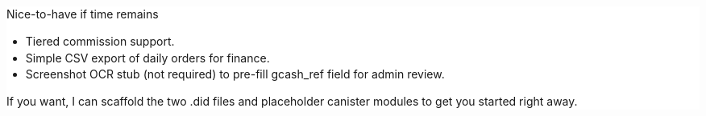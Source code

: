 Nice-to-have if time remains

- Tiered commission support.
- Simple CSV export of daily orders for finance.
- Screenshot OCR stub (not required) to pre-fill gcash_ref field for admin review.

If you want, I can scaffold the two .did files and placeholder canister modules to get you started right away.
